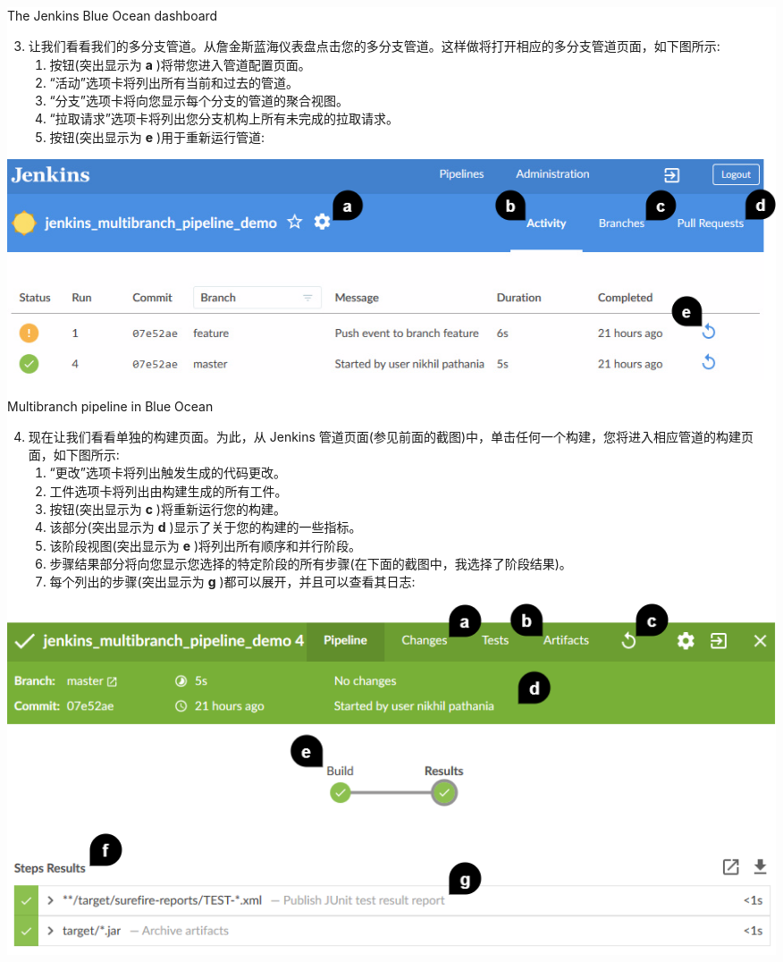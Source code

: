 The Jenkins Blue Ocean dashboard

3.  让我们看看我们的多分支管道。从詹金斯蓝海仪表盘点击您的多分支管道。这样做将打开相应的多分支管道页面，如下图所示:
    1.  按钮(突出显示为 **a** )将带您进入管道配置页面。
    2.  “活动”选项卡将列出所有当前和过去的管道。
    3.  “分支”选项卡将向您显示每个分支的管道的聚合视图。
    4.  “拉取请求”选项卡将列出您分支机构上所有未完成的拉取请求。
    5.  按钮(突出显示为 **e** )用于重新运行管道:

![](img/5548fc62-2dcc-4550-bd8a-edcf3e4a707a.png)

Multibranch pipeline in Blue Ocean

4.  现在让我们看看单独的构建页面。为此，从 Jenkins 管道页面(参见前面的截图)中，单击任何一个构建，您将进入相应管道的构建页面，如下图所示:
    1.  “更改”选项卡将列出触发生成的代码更改。
    2.  工件选项卡将列出由构建生成的所有工件。
    3.  按钮(突出显示为 **c** )将重新运行您的构建。
    4.  该部分(突出显示为 **d** )显示了关于您的构建的一些指标。
    5.  该阶段视图(突出显示为 **e** )将列出所有顺序和并行阶段。
    6.  步骤结果部分将向您显示您选择的特定阶段的所有步骤(在下面的截图中，我选择了阶段结果)。
    7.  每个列出的步骤(突出显示为 **g** )都可以展开，并且可以查看其日志:

![](img/01fd4966-37d1-40c6-9c54-7ef5e000d399.png)
